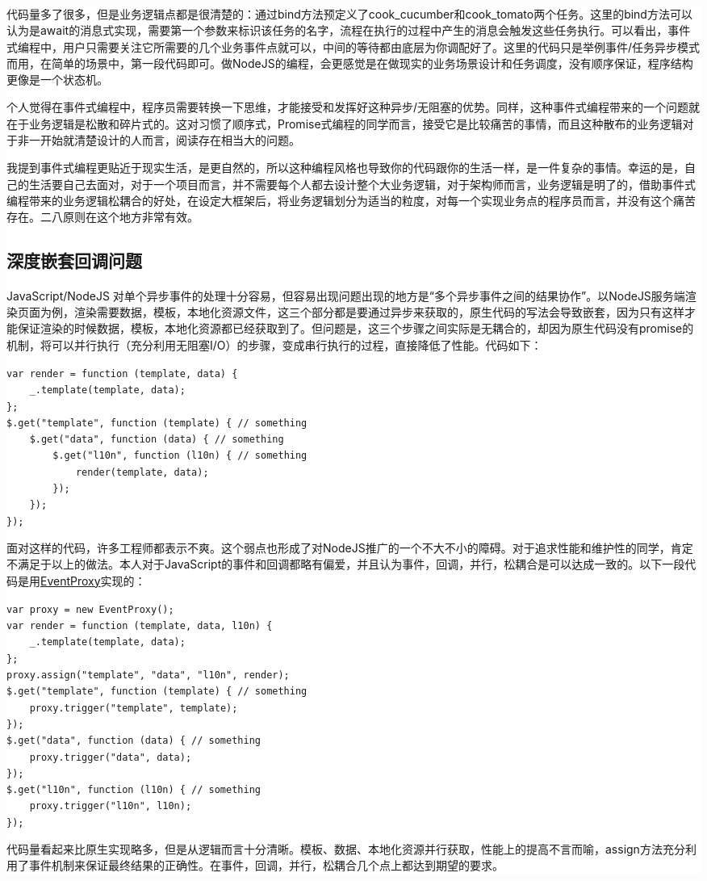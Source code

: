 代码量多了很多，但是业务逻辑点都是很清楚的：通过bind方法预定义了cook\_cucumber和cook\_tomato两个任务。这里的bind方法可以认为是await的消息式实现，需要第一个参数来标识该任务的名字，流程在执行的过程中产生的消息会触发这些任务执行。可以看出，事件式编程中，用户只需要关注它所需要的几个业务事件点就可以，中间的等待都由底层为你调配好了。这里的代码只是举例事件\/任务异步模式而用，在简单的场景中，第一段代码即可。做NodeJS的编程，会更感觉是在做现实的业务场景设计和任务调度，没有顺序保证，程序结构更像是一个状态机。

个人觉得在事件式编程中，程序员需要转换一下思维，才能接受和发挥好这种异步\/无阻塞的优势。同样，这种事件式编程带来的一个问题就在于业务逻辑是松散和碎片式的。这对习惯了顺序式，Promise式编程的同学而言，接受它是比较痛苦的事情，而且这种散布的业务逻辑对于非一开始就清楚设计的人而言，阅读存在相当大的问题。

我提到事件式编程更贴近于现实生活，是更自然的，所以这种编程风格也导致你的代码跟你的生活一样，是一件复杂的事情。幸运的是，自己的生活要自己去面对，对于一个项目而言，并不需要每个人都去设计整个大业务逻辑，对于架构师而言，业务逻辑是明了的，借助事件式编程带来的业务逻辑松耦合的好处，在设定大框架后，将业务逻辑划分为适当的粒度，对每一个实现业务点的程序员而言，并没有这个痛苦存在。二八原则在这个地方非常有效。

## 深度嵌套回调问题

JavaScript\/NodeJS 对单个异步事件的处理十分容易，但容易出现问题出现的地方是“多个异步事件之间的结果协作”。以NodeJS服务端渲染页面为例，渲染需要数据，模板，本地化资源文件，这三个部分都是要通过异步来获取的，原生代码的写法会导致嵌套，因为只有这样才能保证渲染的时候数据，模板，本地化资源都已经获取到了。但问题是，这三个步骤之间实际是无耦合的，却因为原生代码没有promise的机制，将可以并行执行（充分利用无阻塞I\/O）的步骤，变成串行执行的过程，直接降低了性能。代码如下：

```
var render = function (template, data) {
    _.template(template, data);
};
$.get("template", function (template) { // something 
    $.get("data", function (data) { // something 
        $.get("l10n", function (l10n) { // something 
            render(template, data);
        });
    });
});

```

面对这样的代码，许多工程师都表示不爽。这个弱点也形成了对NodeJS推广的一个不大不小的障碍。对于追求性能和维护性的同学，肯定不满足于以上的做法。本人对于JavaScript的事件和回调都略有偏爱，并且认为事件，回调，并行，松耦合是可以达成一致的。以下一段代码是用[EventProxy](http://https//github.com/JacksonTian/eventproxy)实现的：

```
var proxy = new EventProxy();
var render = function (template, data, l10n) {
    _.template(template, data);
};
proxy.assign("template", "data", "l10n", render);
$.get("template", function (template) { // something 
    proxy.trigger("template", template);
});
$.get("data", function (data) { // something 
    proxy.trigger("data", data);
});
$.get("l10n", function (l10n) { // something 
    proxy.trigger("l10n", l10n);
});

```

代码量看起来比原生实现略多，但是从逻辑而言十分清晰。模板、数据、本地化资源并行获取，性能上的提高不言而喻，assign方法充分利用了事件机制来保证最终结果的正确性。在事件，回调，并行，松耦合几个点上都达到期望的要求。
